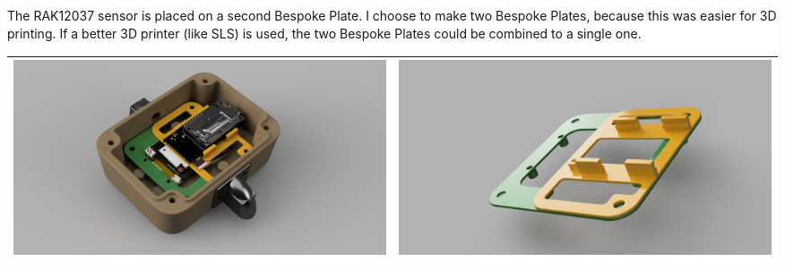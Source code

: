 The RAK12037 sensor is placed on a second Bespoke Plate. I choose to make two Bespoke Plates, because this was easier for 3D printing. If a better 3D printer (like SLS) is used, the two Bespoke Plates could be combined to a single one.

| <center><img src="./assets/L6-Mounting-2.png" alt="RAKstar" width=100%></center> | <center><img src="./assets/L10-Two-Bespoke.PNG" alt="WisBlock" width=100%></center> |
| --- | --- |
